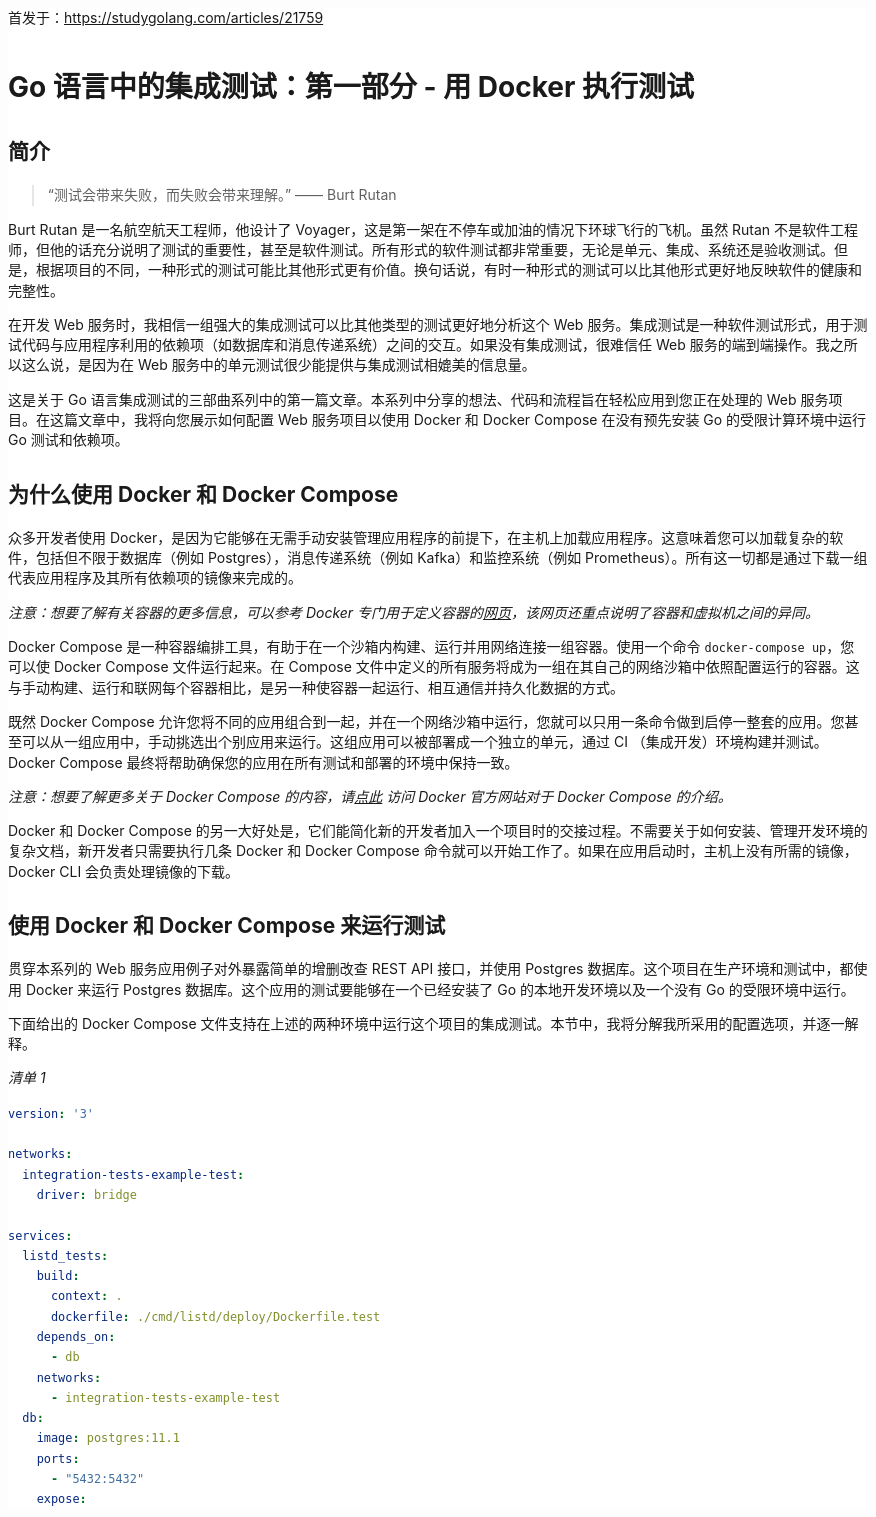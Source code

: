 首发于：https://studygolang.com/articles/21759

# Go 语言中的集成测试：第一部分 - 用 Docker 执行测试

## 简介

> “测试会带来失败，而失败会带来理解。” —— Burt Rutan

Burt Rutan 是一名航空航天工程师，他设计了 Voyager，这是第一架在不停车或加油的情况下环球飞行的飞机。虽然 Rutan 不是软件工程师，但他的话充分说明了测试的重要性，甚至是软件测试。所有形式的软件测试都非常重要，无论是单元、集成、系统还是验收测试。但是，根据项目的不同，一种形式的测试可能比其他形式更有价值。换句话说，有时一种形式的测试可以比其他形式更好地反映软件的健康和完整性。

在开发 Web 服务时，我相信一组强大的集成测试可以比其他类型的测试更好地分析这个 Web 服务。集成测试是一种软件测试形式，用于测试代码与应用程序利用的依赖项（如数据库和消息传递系统）之间的交互。如果没有集成测试，很难信任 Web 服务的端到端操作。我之所以这么说，是因为在 Web 服务中的单元测试很少能提供与集成测试相媲美的信息量。

这是关于 Go 语言集成测试的三部曲系列中的第一篇文章。本系列中分享的想法、代码和流程旨在轻松应用到您正在处理的 Web 服务项目。在这篇文章中，我将向您展示如何配置 Web 服务项目以使用 Docker 和 Docker Compose 在没有预先安装 Go 的受限计算环境中运行 Go 测试和依赖项。

## 为什么使用 Docker 和 Docker Compose

众多开发者使用 Docker，是因为它能够在无需手动安装管理应用程序的前提下，在主机上加载应用程序。这意味着您可以加载复杂的软件，包括但不限于数据库（例如 Postgres），消息传递系统（例如 Kafka）和监控系统（例如 Prometheus）。所有这一切都是通过下载一组代表应用程序及其所有依赖项的镜像来完成的。

*注意：想要了解有关容器的更多信息，可以参考 Docker 专门用于定义容器的[网页](https://www.docker.com/resources/what-container)，该网页还重点说明了容器和虚拟机之间的异同。*

Docker Compose 是一种容器编排工具，有助于在一个沙箱内构建、运行并用网络连接一组容器。使用一个命令 `docker-compose up`，您可以使 Docker Compose 文件运行起来。在 Compose 文件中定义的所有服务将成为一组在其自己的网络沙箱中依照配置运行的容器。这与手动构建、运行和联网每个容器相比，是另一种使容器一起运行、相互通信并持久化数据的方式。

既然 Docker Compose 允许您将不同的应用组合到一起，并在一个网络沙箱中运行，您就可以只用一条命令做到启停一整套的应用。您甚至可以从一组应用中，手动挑选出个别应用来运行。这组应用可以被部署成一个独立的单元，通过 CI （集成开发）环境构建并测试。Docker Compose 最终将帮助确保您的应用在所有测试和部署的环境中保持一致。

*注意：想要了解更多关于 Docker Compose 的内容，请[点此](https://docs.docker.com/compose/overview/) 访问 Docker 官方网站对于 Docker Compose 的介绍。*

Docker 和 Docker Compose 的另一大好处是，它们能简化新的开发者加入一个项目时的交接过程。不需要关于如何安装、管理开发环境的复杂文档，新开发者只需要执行几条 Docker 和 Docker Compose 命令就可以开始工作了。如果在应用启动时，主机上没有所需的镜像，Docker CLI 会负责处理镜像的下载。

## 使用 Docker 和 Docker Compose 来运行测试

贯穿本系列的 Web 服务应用例子对外暴露简单的增删改查 REST API 接口，并使用 Postgres 数据库。这个项目在生产环境和测试中，都使用 Docker 来运行 Postgres 数据库。这个应用的测试要能够在一个已经安装了 Go 的本地开发环境以及一个没有 Go 的受限环境中运行。

下面给出的 Docker Compose 文件支持在上述的两种环境中运行这个项目的集成测试。本节中，我将分解我所采用的配置选项，并逐一解释。

*清单 1*

```yaml
version: '3'

networks:
  integration-tests-example-test:
    driver: bridge

services:
  listd_tests:
    build:
      context: .
      dockerfile: ./cmd/listd/deploy/Dockerfile.test
    depends_on:
      - db
    networks:
      - integration-tests-example-test
  db:
    image: postgres:11.1
    ports:
      - "5432:5432"
    expose:
```